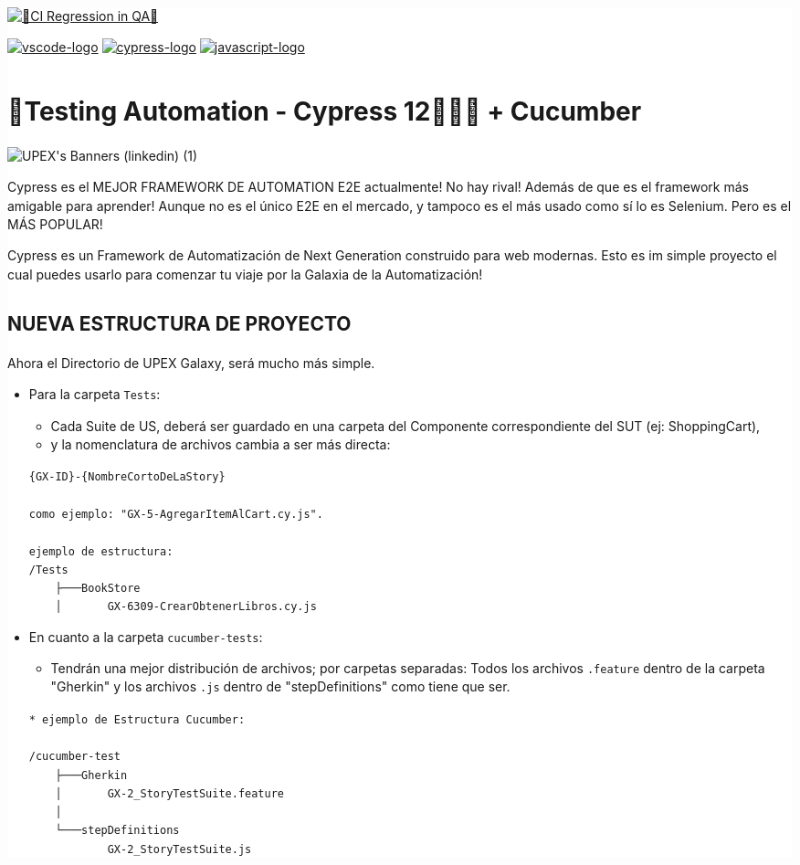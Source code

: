 [![🤖CI Regression in QA🧪](https://github.com/upex-galaxy/cypress-cucumber/actions/workflows/CI-regressionQA.yml/badge.svg)](https://github.com/upex-galaxy/cypress-cucumber/actions/workflows/CI-regressionQA.yml)

[![vscode-logo]][vscode-site] [![cypress-logo]][cypress-site] [![javascript-logo]][javascript-site]

# 🧪Testing Automation - Cypress 12👨🏻‍🚀 + Cucumber

![UPEX's Banners (linkedin) (1)](https://user-images.githubusercontent.com/91127281/189470339-acea5782-16f1-4f06-9ce0-df54fd3ead9d.png)

Cypress es el MEJOR FRAMEWORK DE AUTOMATION E2E actualmente! No hay rival! Además de que es el framework más amigable para aprender! Aunque no es el
único E2E en el mercado, y tampoco es el más usado como sí lo es Selenium. Pero es el MÁS POPULAR!

Cypress es un Framework de Automatización de Next Generation construido para web modernas. Esto es im simple proyecto el cual puedes usarlo para
comenzar tu viaje por la Galaxia de la Automatización!

## NUEVA ESTRUCTURA DE PROYECTO

Ahora el Directorio de UPEX Galaxy, será mucho más simple.

-   Para la carpeta `Tests`:

    -   Cada Suite de US, deberá ser guardado en una carpeta del Componente correspondiente del SUT (ej: ShoppingCart),
    -   y la nomenclatura de archivos cambia a ser más directa:

    ```
    {GX-ID}-{NombreCortoDeLaStory}

    como ejemplo: "GX-5-AgregarItemAlCart.cy.js".

    ejemplo de estructura:
    /Tests
    	├───BookStore
    	│       GX-6309-CrearObtenerLibros.cy.js
    ```

-   En cuanto a la carpeta `cucumber-tests`:

    -   Tendrán una mejor distribución de archivos; por carpetas separadas: Todos los archivos `.feature` dentro de la carpeta "Gherkin" y los
        archivos `.js` dentro de "stepDefinitions" como tiene que ser.

    ```
    * ejemplo de Estructura Cucumber:

    /cucumber-test
    	├───Gherkin
    	│       GX-2_StoryTestSuite.feature
    	│
    	└───stepDefinitions
    			GX-2_StoryTestSuite.js
    ```


[vscode-logo]: https://img.shields.io/badge/VSCode-black?logo=visualstudiocode&style=for-the-badge
[vscode-site]: https://code.visualstudio.com/
[cypress-logo]: https://img.shields.io/badge/Cypress-black?logo=cypress&style=for-the-badge
[cypress-site]: https://www.cypress.io
[javascript-logo]: https://img.shields.io/badge/JavaScript-black?logo=javascript&style=for-the-badge
[javascript-site]: https://www.javascript.com/